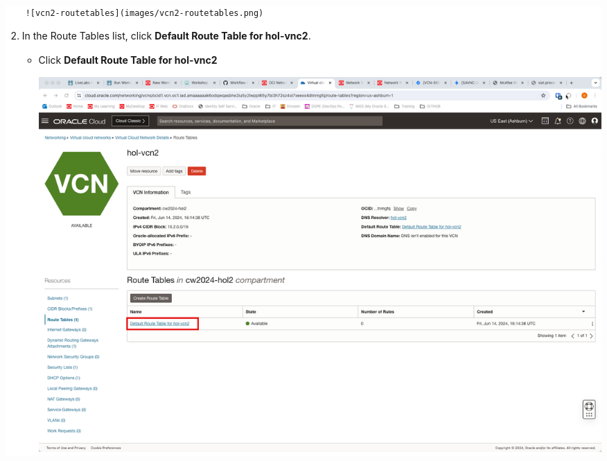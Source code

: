         ![vcn2-routetables](images/vcn2-routetables.png)

2. In the Route Tables list, click **Default Route Table for hol-vnc2**.

    * Click **Default Route Table for hol-vnc2**

        ![vcn2-defaultroutetables](images/vcn2-defaultroutetables.png)
